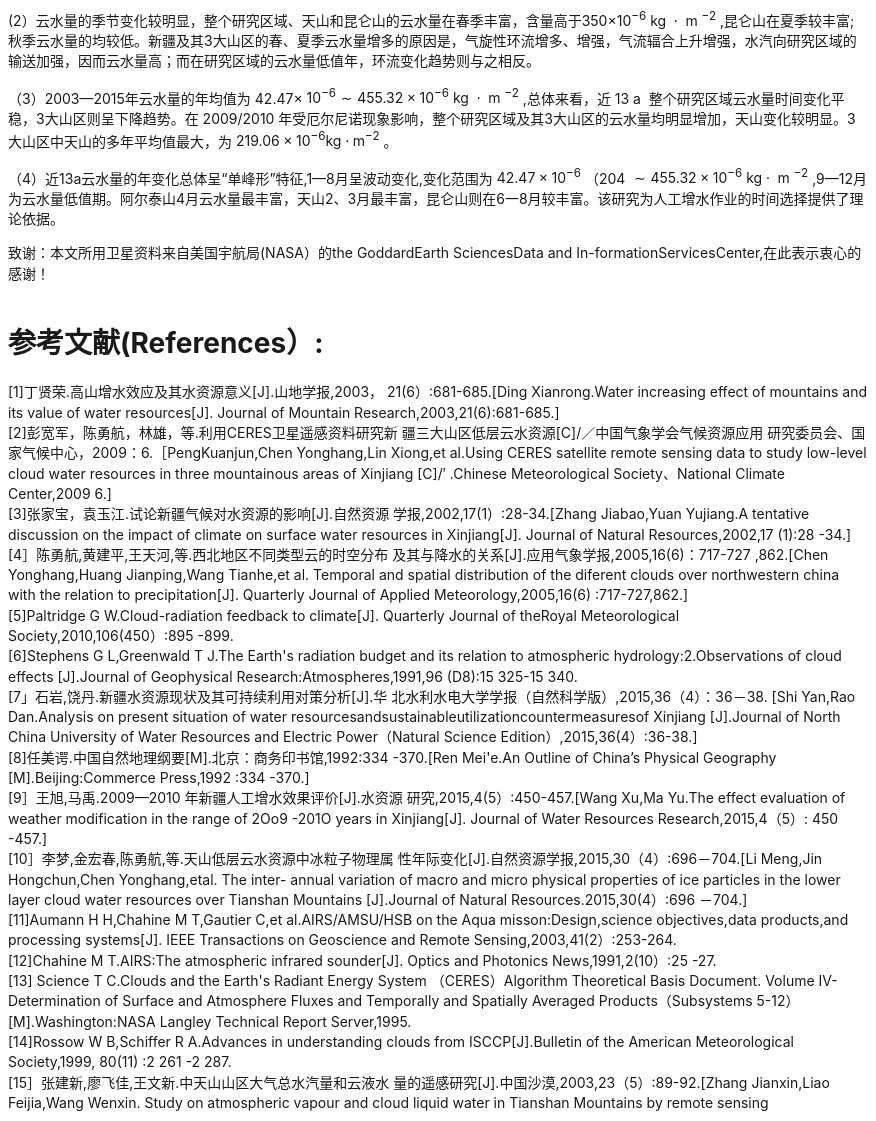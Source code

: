 (2）云水量的季节变化较明显，整个研究区域、天山和昆仑山的云水量在春季丰富，含量高于350$\times 1 0 ^ { - 6 } \mathrm { ~ k g ~ } \cdot \mathrm { ~ m ~ } ^ { - 2 }$ ,昆仑山在夏季较丰富;秋季云水量的均较低。新疆及其3大山区的春、夏季云水量增多的原因是，气旋性环流增多、增强，气流辐合上升增强，水汽向研究区域的输送加强，因而云水量高；而在研究区域的云水量低值年，环流变化趋势则与之相反。

（3）2003—2015年云水量的年均值为 $4 2 . 4 7 \times$ $1 0 ^ { - 6 } \sim 4 5 5 . 3 2 \times 1 0 ^ { - 6 } \mathrm { ~ k g ~ } \cdot \mathrm { ~ m ~ } ^ { - 2 }$ ,总体来看，近 $1 3 \mathrm { ~ a ~ }$ 整个研究区域云水量时间变化平稳，3大山区则呈下降趋势。在 $2 0 0 9 / 2 0 1 0$ 年受厄尔尼诺现象影响，整个研究区域及其3大山区的云水量均明显增加，天山变化较明显。3大山区中天山的多年平均值最大，为 $2 1 9 . 0 6 \times 1 0 ^ { - 6 } \mathrm { k g } \cdot \mathrm { m } ^ { - 2 }$ 。

（4）近13a云水量的年变化总体呈“单峰形”特征,1—8月呈波动变化,变化范围为 $4 2 . 4 7 \times 1 0 ^ { - 6 }$ （204 $\sim 4 5 5 . 3 2 \times 1 0 ^ { - 6 } \ \mathrm { k g } \cdot \mathrm { ~ m ~ } ^ { - 2 }$ ,9—12月为云水量低值期。阿尔泰山4月云水量最丰富，天山2、3月最丰富，昆仑山则在6一8月较丰富。该研究为人工增水作业的时间选择提供了理论依据。

致谢：本文所用卫星资料来自美国宇航局(NASA）的the GoddardEarth SciencesData and In-formationServicesCenter,在此表示衷心的感谢！

# 参考文献(References）:

[1]丁贤荣.高山增水效应及其水资源意义[J].山地学报,2003， 21(6）:681-685.[Ding Xianrong.Water increasing effect of mountains and its value of water resources[J]. Journal of Mountain Research,2003,21(6):681-685.]   
[2]彭宽军，陈勇航，林雄，等.利用CERES卫星遥感资料研究新 疆三大山区低层云水资源[C]/／中国气象学会气候资源应用 研究委员会、国家气候中心，2009：6.［PengKuanjun,Chen Yonghang,Lin Xiong,et al.Using CERES satellite remote sensing data to study low-level cloud water resources in three mountainous areas of Xinjiang $[ \mathrm { C } ] / \prime$ .Chinese Meteorological Society、National Climate Center,2009 6.]   
[3]张家宝，袁玉江.试论新疆气候对水资源的影响[J].自然资源 学报,2002,17(1）:28-34.[Zhang Jiabao,Yuan Yujiang.A tentative discussion on the impact of climate on surface water resources in Xinjiang[J]. Journal of Natural Resources,2002,17 (1):28 -34.]   
[4］陈勇航,黄建平,王天河,等.西北地区不同类型云的时空分布 及其与降水的关系[J].应用气象学报,2005,16(6)：717-727 ,862.[Chen Yonghang,Huang Jianping,Wang Tianhe,et al. Temporal and spatial distribution of the diferent clouds over northwestern china with the relation to precipitation[J]. Quarterly Journal of Applied Meteorology,2005,16(6) :717-727,862.]   
[5]Paltridge G W.Cloud-radiation feedback to climate[J]. Quarterly Journal of theRoyal Meteorological Society,2010,106(450）:895 -899.   
[6]Stephens G L,Greenwald T J.The Earth's radiation budget and its relation to atmospheric hydrology:2.Observations of cloud effects [J].Journal of Geophysical Research:Atmospheres,1991,96 (D8):15 325-15 340.   
[7」石岩,饶丹.新疆水资源现状及其可持续利用对策分析[J].华 北水利水电大学学报（自然科学版）,2015,36（4）：36－38. [Shi Yan,Rao Dan.Analysis on present situation of water resourcesandsustainableutilizationcountermeasuresof Xinjiang [J].Journal of North China University of Water Resources and Electric Power（Natural Science Edition）,2015,36(4）:36-38.]   
[8]任美谔.中国自然地理纲要[M].北京：商务印书馆,1992:334 -370.[Ren Mei'e.An Outline of China’s Physical Geography [M].Beijing:Commerce Press,1992 :334 -370.]   
[9］王旭,马禹.2009—2010 年新疆人工增水效果评价[J].水资源 研究,2015,4(5）:450-457.[Wang Xu,Ma Yu.The effect evaluation of weather modification in the range of 2Oo9 -201O years in Xinjiang[J]. Journal of Water Resources Research,2015,4（5）: 450 -457.]   
[10］李梦,金宏春,陈勇航,等.天山低层云水资源中冰粒子物理属 性年际变化[J].自然资源学报,2015,30（4）:696－704.[Li Meng,Jin Hongchun,Chen Yonghang,etal. The inter- annual variation of macro and micro physical properties of ice particles in the lower layer cloud water resources over Tianshan Mountains [J].Journal of Natural Resources.2015,30(4）:696 －704.]   
[11]Aumann H H,Chahine M T,Gautier C,et al.AIRS/AMSU/HSB on the Aqua misson:Design,science objectives,data products,and processing systems[J]. IEEE Transactions on Geoscience and Remote Sensing,2003,41(2）:253-264.   
[12]Chahine M T.AIRS:The atmospheric infrared sounder[J]. Optics and Photonics News,1991,2(10）:25 -27.   
[13] Science T C.Clouds and the Earth's Radiant Energy System （CERES）Algorithm Theoretical Basis Document. Volume IV- Determination of Surface and Atmosphere Fluxes and Temporally and Spatially Averaged Products（Subsystems 5-12）[M].Washington:NASA Langley Technical Report Server,1995.   
[14]Rossow W B,Schiffer R A.Advances in understanding clouds from ISCCP[J].Bulletin of the American Meteorological Society,1999, 80(11) :2 261 -2 287.   
[15］张建新,廖飞佳,王文新.中天山山区大气总水汽量和云液水 量的遥感研究[J].中国沙漠,2003,23（5）:89-92.[Zhang Jianxin,Liao Feijia,Wang Wenxin. Study on atmospheric vapour and cloud liquid water in Tianshan Mountains by remote sensing
